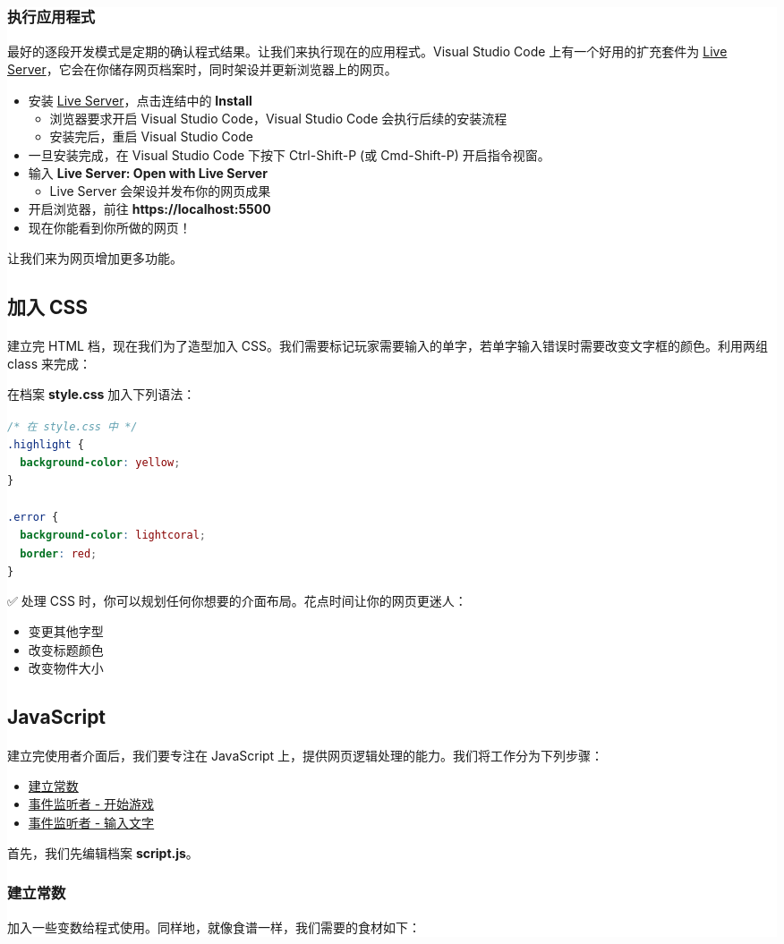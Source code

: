 ### 执行应用程式

最好的逐段开发模式是定期的确认程式结果。让我们来执行现在的应用程式。Visual Studio Code 上有一个好用的扩充套件为 [Live Server](https://marketplace.visualstudio.com/items?itemName=ritwickdey.LiveServer)，它会在你储存网页档案时，同时架设并更新浏览器上的网页。

- 安装 [Live Server](https://marketplace.visualstudio.com/items?itemName=ritwickdey.LiveServer)，点击连结中的 **Install**
  - 浏览器要求开启 Visual Studio Code，Visual Studio Code 会执行后续的安装流程
  - 安装完后，重启 Visual Studio Code
- 一旦安装完成，在 Visual Studio Code 下按下 Ctrl-Shift-P (或 Cmd-Shift-P) 开启指令视窗。
- 输入 **Live Server: Open with Live Server**
  - Live Server 会架设并发布你的网页成果
- 开启浏览器，前往 **https://localhost:5500**
- 现在你能看到你所做的网页！

让我们来为网页增加更多功能。

## 加入 CSS

建立完 HTML 档，现在我们为了造型加入 CSS。我们需要标记玩家需要输入的单字，若单字输入错误时需要改变文字框的颜色。利用两组 class 来完成：

在档案 **style.css** 加入下列语法：

```css
/* 在 style.css 中 */
.highlight {
  background-color: yellow;
}

.error {
  background-color: lightcoral;
  border: red;
}
```

✅ 处理 CSS 时，你可以规划任何你想要的介面布局。花点时间让你的网页更迷人：

- 变更其他字型
- 改变标题颜色
- 改变物件大小

## JavaScript

建立完使用者介面后，我们要专注在 JavaScript 上，提供网页逻辑处理的能力。我们将工作分为下列步骤：

- [建立常数](#建立常数)
- [事件监听者 - 开始游戏](#加入开始逻辑)
- [事件监听者 - 输入文字](#加入打字逻辑)

首先，我们先编辑档案 **script.js**。

### 建立常数

加入一些变数给程式使用。同样地，就像食谱一样，我们需要的食材如下：
